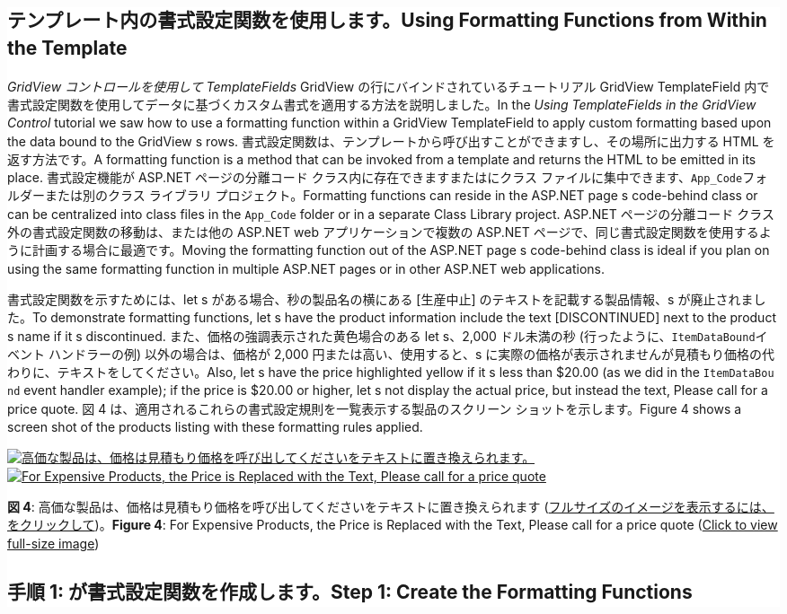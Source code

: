 
## <a name="using-formatting-functions-from-within-the-template"></a><span data-ttu-id="c2acf-198">テンプレート内の書式設定関数を使用します。</span><span class="sxs-lookup"><span data-stu-id="c2acf-198">Using Formatting Functions from Within the Template</span></span>

<span data-ttu-id="c2acf-199">*GridView コントロールを使用して TemplateFields* GridView の行にバインドされているチュートリアル GridView TemplateField 内で書式設定関数を使用してデータに基づくカスタム書式を適用する方法を説明しました。</span><span class="sxs-lookup"><span data-stu-id="c2acf-199">In the *Using TemplateFields in the GridView Control* tutorial we saw how to use a formatting function within a GridView TemplateField to apply custom formatting based upon the data bound to the GridView s rows.</span></span> <span data-ttu-id="c2acf-200">書式設定関数は、テンプレートから呼び出すことができますし、その場所に出力する HTML を返す方法です。</span><span class="sxs-lookup"><span data-stu-id="c2acf-200">A formatting function is a method that can be invoked from a template and returns the HTML to be emitted in its place.</span></span> <span data-ttu-id="c2acf-201">書式設定機能が ASP.NET ページの分離コード クラス内に存在できますまたはにクラス ファイルに集中できます、`App_Code`フォルダーまたは別のクラス ライブラリ プロジェクト。</span><span class="sxs-lookup"><span data-stu-id="c2acf-201">Formatting functions can reside in the ASP.NET page s code-behind class or can be centralized into class files in the `App_Code` folder or in a separate Class Library project.</span></span> <span data-ttu-id="c2acf-202">ASP.NET ページの分離コード クラス外の書式設定関数の移動は、または他の ASP.NET web アプリケーションで複数の ASP.NET ページで、同じ書式設定関数を使用するように計画する場合に最適です。</span><span class="sxs-lookup"><span data-stu-id="c2acf-202">Moving the formatting function out of the ASP.NET page s code-behind class is ideal if you plan on using the same formatting function in multiple ASP.NET pages or in other ASP.NET web applications.</span></span>

<span data-ttu-id="c2acf-203">書式設定関数を示すためには、let s がある場合、秒の製品名の横にある [生産中止] のテキストを記載する製品情報、s が廃止されました。</span><span class="sxs-lookup"><span data-stu-id="c2acf-203">To demonstrate formatting functions, let s have the product information include the text [DISCONTINUED] next to the product s name if it s discontinued.</span></span> <span data-ttu-id="c2acf-204">また、価格の強調表示された黄色場合のある let s、2,000 ドル未満の秒 (行ったように、`ItemDataBound`イベント ハンドラーの例) 以外の場合は、価格が 2,000 円または高い、使用すると、s に実際の価格が表示されませんが見積もり価格の代わりに、テキストをしてください。</span><span class="sxs-lookup"><span data-stu-id="c2acf-204">Also, let s have the price highlighted yellow if it s less than $20.00 (as we did in the `ItemDataBound` event handler example); if the price is $20.00 or higher, let s not display the actual price, but instead the text, Please call for a price quote.</span></span> <span data-ttu-id="c2acf-205">図 4 は、適用されるこれらの書式設定規則を一覧表示する製品のスクリーン ショットを示します。</span><span class="sxs-lookup"><span data-stu-id="c2acf-205">Figure 4 shows a screen shot of the products listing with these formatting rules applied.</span></span>


<span data-ttu-id="c2acf-206">[![高価な製品は、価格は見積もり価格を呼び出してくださいをテキストに置き換えられます。](formatting-the-datalist-and-repeater-based-upon-data-cs/_static/image11.png)](formatting-the-datalist-and-repeater-based-upon-data-cs/_static/image10.png)</span><span class="sxs-lookup"><span data-stu-id="c2acf-206">[![For Expensive Products, the Price is Replaced with the Text, Please call for a price quote](formatting-the-datalist-and-repeater-based-upon-data-cs/_static/image11.png)](formatting-the-datalist-and-repeater-based-upon-data-cs/_static/image10.png)</span></span>

<span data-ttu-id="c2acf-207">**図 4**: 高価な製品は、価格は見積もり価格を呼び出してくださいをテキストに置き換えられます ([フルサイズのイメージを表示するには、をクリックして](formatting-the-datalist-and-repeater-based-upon-data-cs/_static/image12.png))。</span><span class="sxs-lookup"><span data-stu-id="c2acf-207">**Figure 4**: For Expensive Products, the Price is Replaced with the Text, Please call for a price quote ([Click to view full-size image](formatting-the-datalist-and-repeater-based-upon-data-cs/_static/image12.png))</span></span>


## <a name="step-1-create-the-formatting-functions"></a><span data-ttu-id="c2acf-208">手順 1: が書式設定関数を作成します。</span><span class="sxs-lookup"><span data-stu-id="c2acf-208">Step 1: Create the Formatting Functions</span></span>
